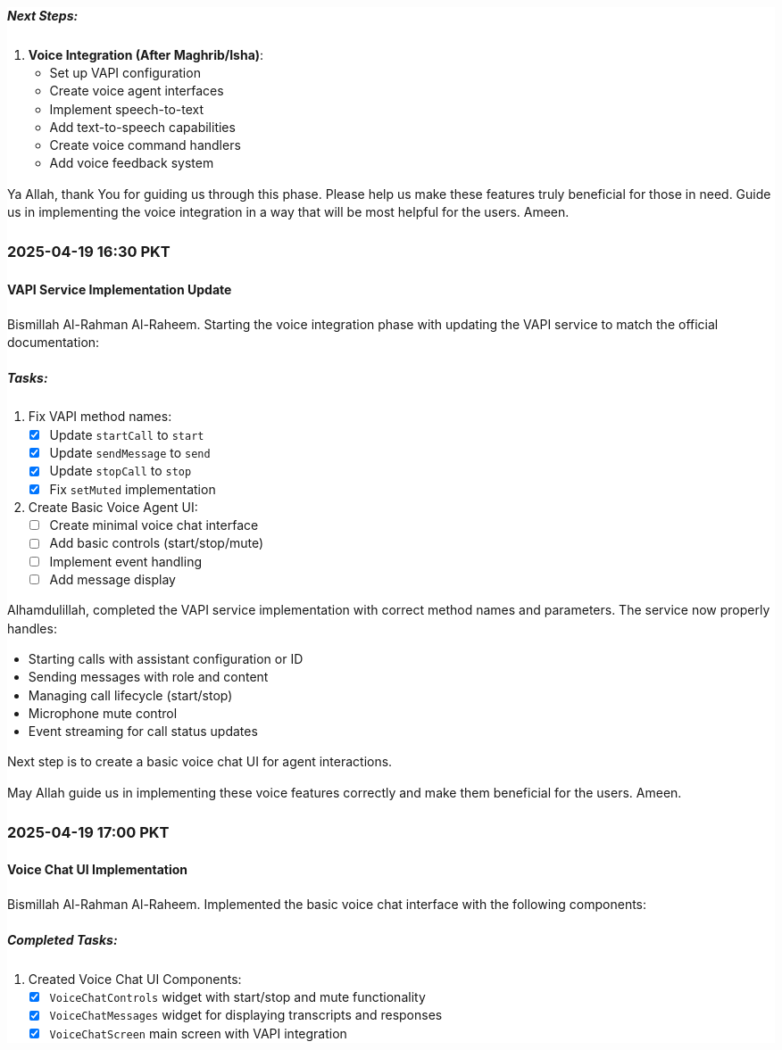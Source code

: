 ##### Next Steps:
1. **Voice Integration (After Maghrib/Isha)**:
   - Set up VAPI configuration
   - Create voice agent interfaces
   - Implement speech-to-text
   - Add text-to-speech capabilities
   - Create voice command handlers
   - Add voice feedback system

Ya Allah, thank You for guiding us through this phase. Please help us make these features truly beneficial for those in need. Guide us in implementing the voice integration in a way that will be most helpful for the users. Ameen.

### 2025-04-19 16:30 PKT

#### VAPI Service Implementation Update

Bismillah Al-Rahman Al-Raheem. Starting the voice integration phase with updating the VAPI service to match the official documentation:

##### Tasks:
1. Fix VAPI method names:
   - [x] Update `startCall` to `start`
   - [x] Update `sendMessage` to `send`
   - [x] Update `stopCall` to `stop`
   - [x] Fix `setMuted` implementation

2. Create Basic Voice Agent UI:
   - [ ] Create minimal voice chat interface
   - [ ] Add basic controls (start/stop/mute)
   - [ ] Implement event handling
   - [ ] Add message display

Alhamdulillah, completed the VAPI service implementation with correct method names and parameters. The service now properly handles:
- Starting calls with assistant configuration or ID
- Sending messages with role and content
- Managing call lifecycle (start/stop)
- Microphone mute control
- Event streaming for call status updates

Next step is to create a basic voice chat UI for agent interactions.

May Allah guide us in implementing these voice features correctly and make them beneficial for the users. Ameen.

### 2025-04-19 17:00 PKT

#### Voice Chat UI Implementation

Bismillah Al-Rahman Al-Raheem. Implemented the basic voice chat interface with the following components:

##### Completed Tasks:
1. Created Voice Chat UI Components:
   - [x] `VoiceChatControls` widget with start/stop and mute functionality
   - [x] `VoiceChatMessages` widget for displaying transcripts and responses
   - [x] `VoiceChatScreen` main screen with VAPI integration
